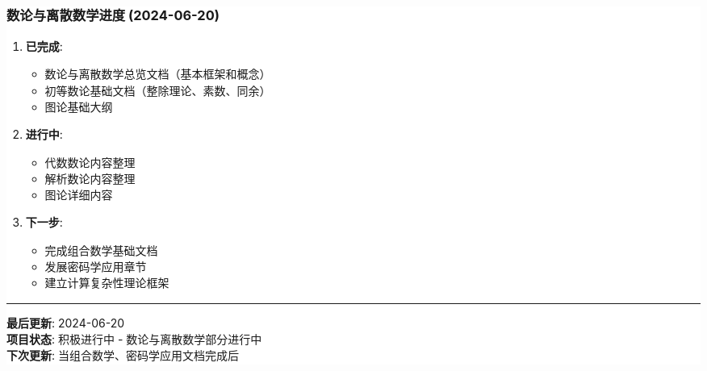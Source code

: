 ### 数论与离散数学进度 (2024-06-20)

1. **已完成**:
   - 数论与离散数学总览文档（基本框架和概念）
   - 初等数论基础文档（整除理论、素数、同余）
   - 图论基础大纲

2. **进行中**:
   - 代数数论内容整理
   - 解析数论内容整理
   - 图论详细内容

3. **下一步**:
   - 完成组合数学基础文档
   - 发展密码学应用章节
   - 建立计算复杂性理论框架

---

**最后更新**: 2024-06-20  
**项目状态**: 积极进行中 - 数论与离散数学部分进行中  
**下次更新**: 当组合数学、密码学应用文档完成后
